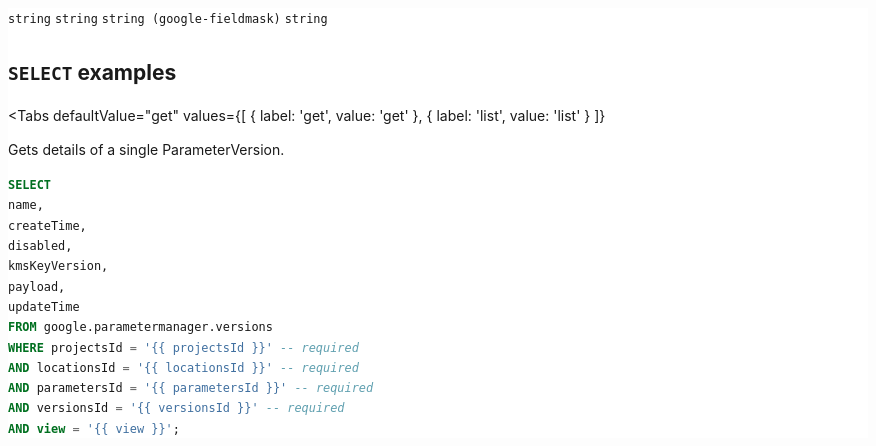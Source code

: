 </tr>
<tr id="parameter-parameterVersionId">
    <td><CopyableCode code="parameterVersionId" /></td>
    <td><code>string</code></td>
    <td></td>
</tr>
<tr id="parameter-requestId">
    <td><CopyableCode code="requestId" /></td>
    <td><code>string</code></td>
    <td></td>
</tr>
<tr id="parameter-updateMask">
    <td><CopyableCode code="updateMask" /></td>
    <td><code>string (google-fieldmask)</code></td>
    <td></td>
</tr>
<tr id="parameter-view">
    <td><CopyableCode code="view" /></td>
    <td><code>string</code></td>
    <td></td>
</tr>
</tbody>
</table>

## `SELECT` examples

<Tabs
    defaultValue="get"
    values={[
        { label: 'get', value: 'get' },
        { label: 'list', value: 'list' }
    ]}
>
<TabItem value="get">

Gets details of a single ParameterVersion.

```sql
SELECT
name,
createTime,
disabled,
kmsKeyVersion,
payload,
updateTime
FROM google.parametermanager.versions
WHERE projectsId = '{{ projectsId }}' -- required
AND locationsId = '{{ locationsId }}' -- required
AND parametersId = '{{ parametersId }}' -- required
AND versionsId = '{{ versionsId }}' -- required
AND view = '{{ view }}';
```
</TabItem>
<TabItem value="list">
